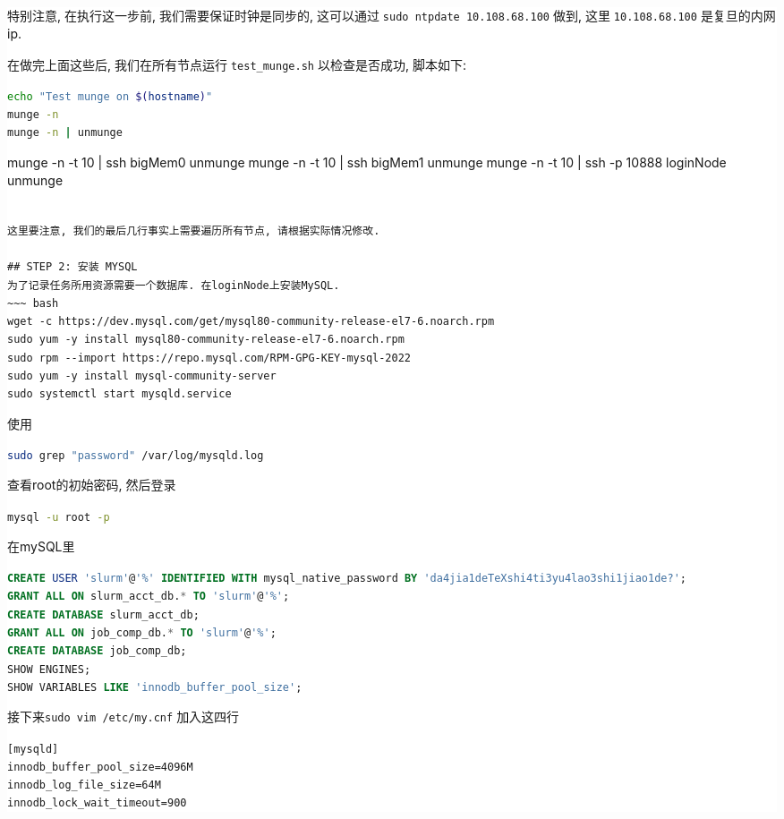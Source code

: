 特别注意, 在执行这一步前, 我们需要保证时钟是同步的, 这可以通过 `sudo ntpdate 10.108.68.100` 做到, 这里 `10.108.68.100` 是复旦的内网 ip.

在做完上面这些后, 我们在所有节点运行 `test_munge.sh` 以检查是否成功, 脚本如下:

~~~ bash
echo "Test munge on $(hostname)"
munge -n
munge -n | unmunge

~~~
munge -n -t 10 | ssh bigMem0 unmunge
munge -n -t 10 | ssh bigMem1 unmunge
munge -n -t 10 | ssh -p 10888 loginNode unmunge
~~~

这里要注意, 我们的最后几行事实上需要遍历所有节点, 请根据实际情况修改.

## STEP 2: 安装 MYSQL
为了记录任务所用资源需要一个数据库. 在loginNode上安装MySQL.
~~~ bash
wget -c https://dev.mysql.com/get/mysql80-community-release-el7-6.noarch.rpm
sudo yum -y install mysql80-community-release-el7-6.noarch.rpm
sudo rpm --import https://repo.mysql.com/RPM-GPG-KEY-mysql-2022
sudo yum -y install mysql-community-server
sudo systemctl start mysqld.service
~~~

使用

~~~ bash
sudo grep "password" /var/log/mysqld.log
~~~

查看root的初始密码, 然后登录

~~~ bash
mysql -u root -p
~~~

在mySQL里

~~~ sql
CREATE USER 'slurm'@'%' IDENTIFIED WITH mysql_native_password BY 'da4jia1deTeXshi4ti3yu4lao3shi1jiao1de?';
GRANT ALL ON slurm_acct_db.* TO 'slurm'@'%';
CREATE DATABASE slurm_acct_db;
GRANT ALL ON job_comp_db.* TO 'slurm'@'%';
CREATE DATABASE job_comp_db;
SHOW ENGINES;
SHOW VARIABLES LIKE 'innodb_buffer_pool_size';
~~~

接下来`sudo vim /etc/my.cnf`
加入这四行

~~~
[mysqld]
innodb_buffer_pool_size=4096M
innodb_log_file_size=64M
innodb_lock_wait_timeout=900
~~~

